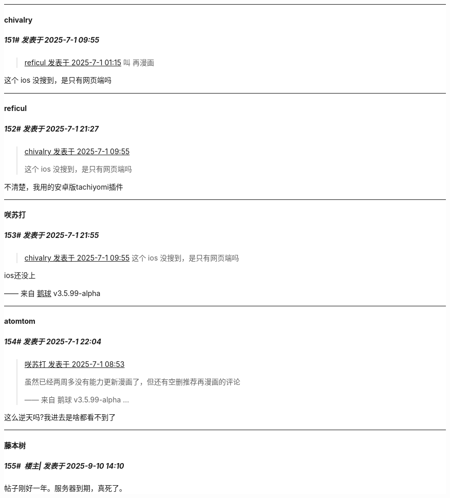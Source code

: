 
*****

####  chivalry  
##### 151#       发表于 2025-7-1 09:55

<blockquote><a href="httphttps://stage1st.com/2b/forum.php?mod=redirect&amp;goto=findpost&amp;pid=68025967&amp;ptid=2198881" target="_blank">reficul 发表于 2025-7-1 01:15</a>
叫 再漫画</blockquote>
这个 ios 没搜到，是只有网页端吗


*****

####  reficul  
##### 152#       发表于 2025-7-1 21:27

<blockquote><a href="httphttps://stage1st.com/2b/forum.php?mod=redirect&amp;goto=findpost&amp;pid=68026812&amp;ptid=2198881" target="_blank">chivalry 发表于 2025-7-1 09:55</a>

这个 ios 没搜到，是只有网页端吗</blockquote>
不清楚，我用的安卓版tachiyomi插件


*****

####  咲苏打  
##### 153#       发表于 2025-7-1 21:55

<blockquote><a href="httphttps://stage1st.com/2b/forum.php?mod=redirect&amp;goto=findpost&amp;pid=68026812&amp;ptid=2198881" target="_blank">chivalry 发表于 2025-7-1 09:55</a>
这个 ios 没搜到，是只有网页端吗</blockquote>
ios还没上

—— 来自 [鹅球](https://www.pgyer.com/xfPejhuq) v3.5.99-alpha


*****

####  atomtom  
##### 154#       发表于 2025-7-1 22:04

<blockquote><a href="httphttps://stage1st.com/2b/forum.php?mod=redirect&amp;goto=findpost&amp;pid=68026472&amp;ptid=2198881" target="_blank">咲苏打 发表于 2025-7-1 08:53</a>

虽然已经两周多没有能力更新漫画了，但还有空删推荐再漫画的评论

—— 来自 鹅球 v3.5.99-alpha ...</blockquote>
这么逆天吗?我进去是啥都看不到了

*****

####  藤本树  
##### 155#         楼主| 发表于 2025-9-10 14:10

帖子刚好一年。服务器到期，真死了。

